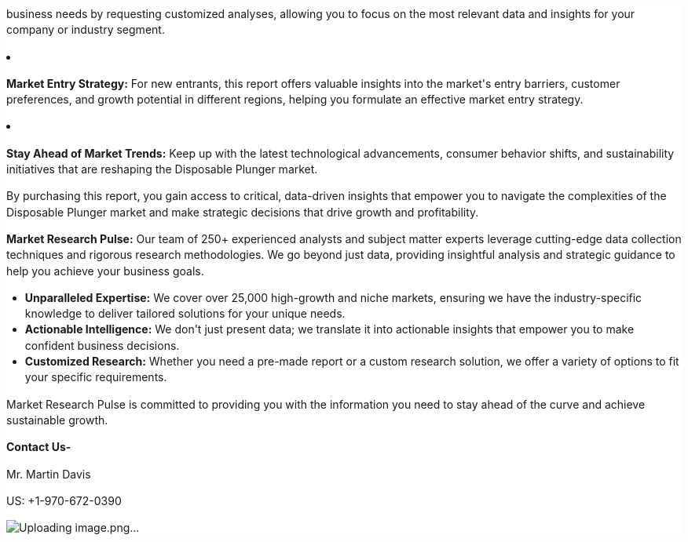 business needs by requesting customized analyses, allowing you to focus on the most relevant data and insights for your company or industry segment.</p></li><li><p><strong>Market Entry Strategy:</strong> For new entrants, this report offers valuable insights into the market's entry barriers, customer preferences, and growth potential in different regions, helping you formulate an effective market entry strategy.</p></li><li><p><strong>Stay Ahead of Market Trends:</strong> Keep up with the latest technological advancements, consumer behavior shifts, and sustainability initiatives that are reshaping the Disposable Plunger market.</p></li></ol><p>By purchasing this report, you gain access to critical, data-driven insights that empower you to navigate the complexities of the Disposable Plunger market and make strategic decisions that drive growth and profitability.</p><p><strong>Market Research Pulse:</strong>&nbsp;Our team of 250+ experienced analysts and subject matter experts leverage cutting-edge data collection techniques and rigorous research methodologies. We go beyond just data, providing insightful analysis and strategic guidance to help you achieve your business goals.</p><ul><li><strong>Unparalleled Expertise:</strong>&nbsp;We cover over 25,000 high-growth and niche markets, ensuring we have the industry-specific knowledge to deliver tailored solutions for your unique needs.</li><li><strong>Actionable Intelligence:</strong>&nbsp;We don't just present data; we translate it into actionable insights that empower you to make confident business decisions.</li><li><strong>Customized Research:</strong>&nbsp;Whether you need a pre-made report or a custom research solution, we offer a variety of options to fit your specific requirements.</li></ul><p>Market Research Pulse is committed to providing you with the information you need to stay ahead of the curve and achieve sustainable growth.</p><p><strong>Contact Us-</strong></p><p>Mr. Martin Davis</p><p>US: +1-970-672-0390</p>
![Uploading image.png…]()
